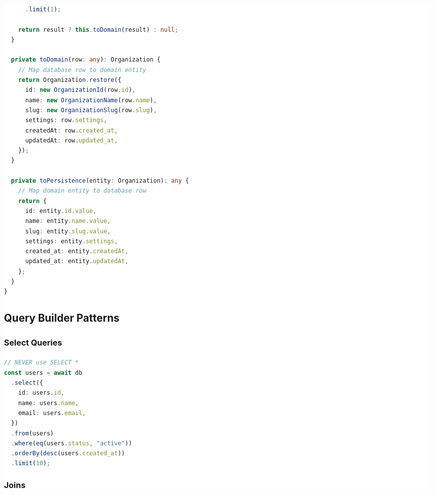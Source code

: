 ```typescript
      .limit(1);

    return result ? this.toDomain(result) : null;
  }

  private toDomain(row: any): Organization {
    // Map database row to domain entity
    return Organization.restore({
      id: new OrganizationId(row.id),
      name: new OrganizationName(row.name),
      slug: new OrganizationSlug(row.slug),
      settings: row.settings,
      createdAt: row.created_at,
      updatedAt: row.updated_at,
    });
  }

  private toPersistence(entity: Organization): any {
    // Map domain entity to database row
    return {
      id: entity.id.value,
      name: entity.name.value,
      slug: entity.slug.value,
      settings: entity.settings,
      created_at: entity.createdAt,
      updated_at: entity.updatedAt,
    };
  }
}
```

## Query Builder Patterns

### Select Queries

```typescript
// NEVER use SELECT *
const users = await db
  .select({
    id: users.id,
    name: users.name,
    email: users.email,
  })
  .from(users)
  .where(eq(users.status, "active"))
  .orderBy(desc(users.created_at))
  .limit(10);
```

### Joins
